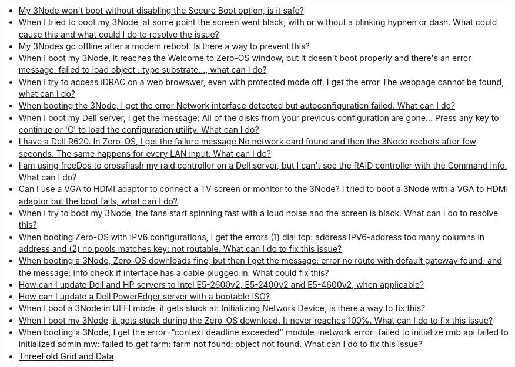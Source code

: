   - [My 3Node won't boot without disabling the Secure Boot option, is it safe?](#my-3node-wont-boot-without-disabling-the-secure-boot-option-is-it-safe)
  - [When I tried to boot my 3Node, at some point the screen went black, with or without a blinking hyphen or dash. What could cause this and what could I do to resolve the issue?](#when-i-tried-to-boot-my-3node-at-some-point-the-screen-went-black-with-or-without-a-blinking-hyphen-or-dash-what-could-cause-this-and-what-could-i-do-to-resolve-the-issue)
  - [My 3Nodes go offline after a modem reboot. Is there a way to prevent this?](#my-3nodes-go-offline-after-a-modem-reboot-is-there-a-way-to-prevent-this)
  - [When I boot my 3Node, it reaches the Welcome to Zero-OS window, but it doesn't boot properly and there's an error message: failed to load object : type substrate..., what can I do?](#when-i-boot-my-3node-it-reaches-the-welcome-to-zero-os-window-but-it-doesnt-boot-properly-and-theres-an-error-message-failed-to-load-object--type-substrate-what-can-i-do)
  - [When I try to access iDRAC on a web browswer, even with protected mode off, I get the error The webpage cannot be found, what can I do?](#when-i-try-to-access-idrac-on-a-web-browswer-even-with-protected-mode-off-i-get-the-error-the-webpage-cannot-be-found-what-can-i-do)
  - [When booting the 3Node, I get the error Network interface detected but autoconfiguration failed. What can I do?](#when-booting-the-3node-i-get-the-error-network-interface-detected-but-autoconfiguration-failed-what-can-i-do)
  - [When I boot my Dell server, I get the message: All of the disks from your previous configuration are gone... Press any key to continue or 'C' to load the configuration utility. What can I do?](#when-i-boot-my-dell-server-i-get-the-message-all-of-the-disks-from-your-previous-configuration-are-gone-press-any-key-to-continue-or-c-to-load-the-configuration-utility-what-can-i-do)
  - [I have a Dell R620. In Zero-OS, I get the failure message No network card found and then the 3Node reebots after few seconds. The same happens for every LAN input. What can I do?](#i-have-a-dell-r620-in-zero-os-i-get-the-failure-message-no-network-card-found-and-then-the-3node-reebots-after-few-seconds-the-same-happens-for-every-lan-input-what-can-i-do)
  - [I am using freeDos to crossflash my raid controller on a Dell server, but I can't see the RAID controller with the Command Info. What can I do?](#i-am-using-freedos-to-crossflash-my-raid-controller-on-a-dell-server-but-i-cant-see-the-raid-controller-with-the-command-info-what-can-i-do)
  - [Can I use a VGA to HDMI adaptor to connect a TV screen or monitor to the 3Node? I tried to boot a 3Node with a VGA to HDMI adaptor but the boot fails, what can I do?](#can-i-use-a-vga-to-hdmi-adaptor-to-connect-a-tv-screen-or-monitor-to-the-3node-i-tried-to-boot-a-3node-with-a-vga-to-hdmi-adaptor-but-the-boot-fails-what-can-i-do)
  - [When I try to boot my 3Node, the fans start spinning fast with a loud noise and the screen is black. What can I do to resolve this?](#when-i-try-to-boot-my-3node-the-fans-start-spinning-fast-with-a-loud-noise-and-the-screen-is-black-what-can-i-do-to-resolve-this)
  - [When booting Zero-OS with IPV6 configurations, I get the errors (1) dial tcp: address IPV6-address too many columns in address and (2) no pools matches key: not routable. What can I do to fix this issue?](#when-booting-zero-os-with-ipv6-configurations-i-get-the-errors-1-dial-tcp-address-ipv6-address-too-many-columns-in-address-and-2-no-pools-matches-key-not-routable-what-can-i-do-to-fix-this-issue)
  - [When booting a 3Node, Zero-OS downloads fine, but then I get the message: error no route with default gateway found, and the message: info check if interface has a cable plugged in. What could fix this?](#when-booting-a-3node-zero-os-downloads-fine-but-then-i-get-the-message-error-no-route-with-default-gateway-found-and-the-message-info-check-if-interface-has-a-cable-plugged-in-what-could-fix-this)
  - [How can I update Dell and HP servers to Intel E5-2600v2, E5-2400v2 and E5-4600v2, when applicable?](#how-can-i-update-dell-and-hp-servers-to-intel-e5-2600v2-e5-2400v2-and-e5-4600v2-when-applicable)
  - [How can I update a Dell PowerEdger server with a bootable ISO?](#how-can-i-update-a-dell-poweredger-server-with-a-bootable-iso)
  - [When I boot a 3Node in UEFI mode, it gets stuck at: Initializing Network Device, is there a way to fix this?](#when-i-boot-a-3node-in-uefi-mode-it-gets-stuck-at-initializing-network-device-is-there-a-way-to-fix-this)
  - [When I boot my 3Node, it gets stuck during the Zero-OS download. It never reaches 100%. What can I do to fix this issue?](#when-i-boot-my-3node-it-gets-stuck-during-the-zero-os-download-it-never-reaches-100-what-can-i-do-to-fix-this-issue)
  - [When booting a 3Node, I get the error=“context deadline exceeded” module=network error=failed to initialize rmb api failed to initialized admin mw: failed to get farm: farm not found: object not found. What can I do to fix this issue?](#when-booting-a-3node-i-get-the-errorcontext-deadline-exceeded-modulenetwork-errorfailed-to-initialize-rmb-api-failed-to-initialized-admin-mw-failed-to-get-farm-farm-not-found-object-not-found-what-can-i-do-to-fix-this-issue)
- [ThreeFold Grid and Data](#threefold-grid-and-data)